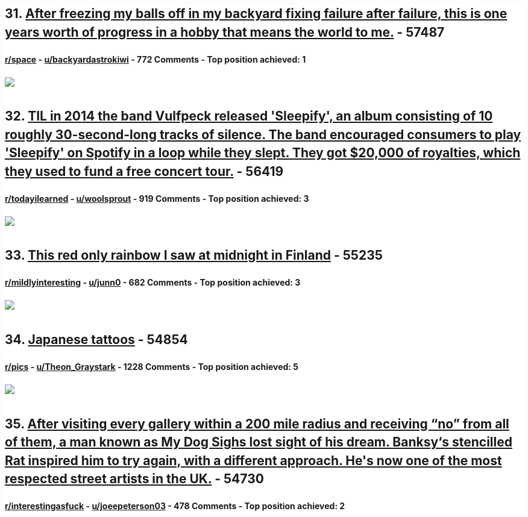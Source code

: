 ## 31. [After freezing my balls off in my backyard fixing failure after failure, this is one years worth of progress in a hobby that means the world to me.](http://reddit.com/r/space/comments/hpscr7/after_freezing_my_balls_off_in_my_backyard_fixing/) - 57487
#### [r/space](http://reddit.com/r/space) - [u/backyardastrokiwi](http://reddit.com/u/backyardastrokiwi) - 772 Comments - Top position achieved: 1

<a href="https://i.redd.it/pugf77nvlea51.jpg"><img src="https://b.thumbs.redditmedia.com/4IiRr5dRuW9Y4C6N3_YdIJcS7psGXHqWyqxzqkOEjTA.jpg"></img></a>

## 32. [TIL in 2014 the band Vulfpeck released 'Sleepify', an album consisting of 10 roughly 30-second-long tracks of silence. The band encouraged consumers to play 'Sleepify' on Spotify in a loop while they slept. They got $20,000 of royalties, which they used to fund a free concert tour.](http://reddit.com/r/todayilearned/comments/hpt9o1/til_in_2014_the_band_vulfpeck_released_sleepify/) - 56419
#### [r/todayilearned](http://reddit.com/r/todayilearned) - [u/woolsprout](http://reddit.com/u/woolsprout) - 919 Comments - Top position achieved: 3

<a href="https://www.billboard.com/articles/news/6175358/vulfpecks-half-joke-silent-album-made-some-serious-cash"><img src="https://b.thumbs.redditmedia.com/kjQz47gru2oadTr7Y4Su4Jmu_t-TMfBO4L95u7DMiRU.jpg"></img></a>

## 33. [This red only rainbow I saw at midnight in Finland](http://reddit.com/r/mildlyinteresting/comments/hq2hgy/this_red_only_rainbow_i_saw_at_midnight_in_finland/) - 55235
#### [r/mildlyinteresting](http://reddit.com/r/mildlyinteresting) - [u/junn0](http://reddit.com/u/junn0) - 682 Comments - Top position achieved: 3

<a href="https://i.redd.it/5vtanomivha51.jpg"><img src="https://b.thumbs.redditmedia.com/xDlmtDBCS2H1ouhAntSQnC4vC5ud3yaWiC26NW7cH9g.jpg"></img></a>

## 34. [Japanese tattoos](http://reddit.com/r/pics/comments/hpvwv2/japanese_tattoos/) - 54854
#### [r/pics](http://reddit.com/r/pics) - [u/Theon_Graystark](http://reddit.com/u/Theon_Graystark) - 1228 Comments - Top position achieved: 5

<a href="https://i.redd.it/2snh04z30ga51.jpg"><img src="https://b.thumbs.redditmedia.com/m9DHFM1-bQ2EjPa2kwt95hk54eTbKbI0BVCSJ0E3s-I.jpg"></img></a>

## 35. [After visiting every gallery within a 200 mile radius and receiving “no” from all of them, a man known as My Dog Sighs lost sight of his dream. Banksy‘s stencilled Rat inspired him to try again, with a different approach. He's now one of the most respected street artists in the UK.](http://reddit.com/r/interestingasfuck/comments/hppoac/after_visiting_every_gallery_within_a_200_mile/) - 54730
#### [r/interestingasfuck](http://reddit.com/r/interestingasfuck) - [u/joeepeterson03](http://reddit.com/u/joeepeterson03) - 478 Comments - Top position achieved: 2
